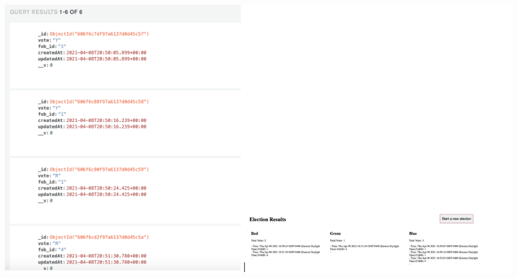 <img src="images/db.png" width="400" height="" /> | <img src="images/webpage.png" width="400" height = "" />
